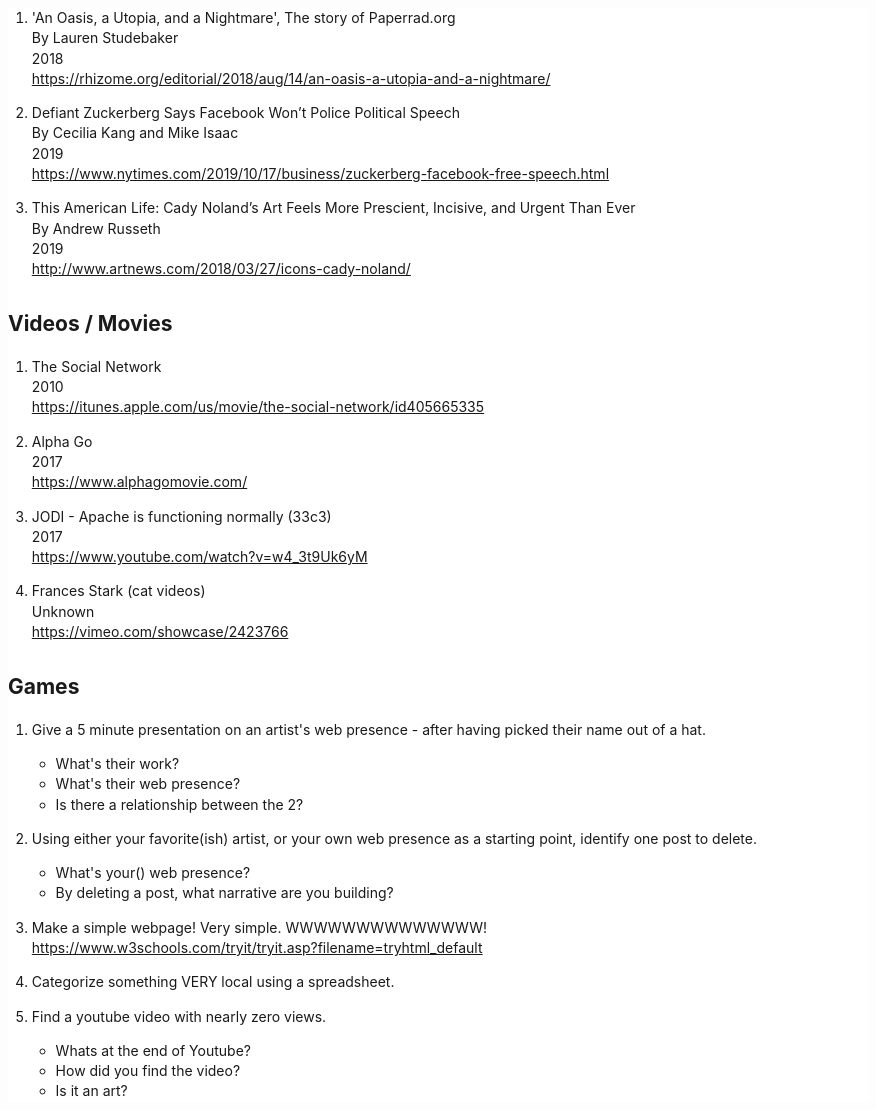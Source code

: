 1. 'An Oasis, a Utopia, and a Nightmare', The story of Paperrad.org  
By Lauren Studebaker  
2018  
https://rhizome.org/editorial/2018/aug/14/an-oasis-a-utopia-and-a-nightmare/

1. Defiant Zuckerberg Says Facebook Won’t Police Political Speech  
By Cecilia Kang and Mike Isaac  
2019  
https://www.nytimes.com/2019/10/17/business/zuckerberg-facebook-free-speech.html

1. This American Life: Cady Noland’s Art Feels More Prescient, Incisive, and Urgent Than Ever  
By Andrew Russeth  
2019  
http://www.artnews.com/2018/03/27/icons-cady-noland/

## Videos / Movies

1.  The Social Network  
2010  
https://itunes.apple.com/us/movie/the-social-network/id405665335

2. Alpha Go  
2017  
https://www.alphagomovie.com/

3. JODI - Apache is functioning normally (33c3)  
2017  
https://www.youtube.com/watch?v=w4_3t9Uk6yM

4. Frances Stark (cat videos)  
Unknown  
https://vimeo.com/showcase/2423766

## Games

1. Give a 5 minute presentation on an artist's web presence - after having picked their name out of a hat. 
   - What's their work?
   - What's their web presence?
   - Is there a relationship between the 2?

1. Using either your favorite(ish) artist, or your own web presence as a starting point, identify one post to delete. 
   - What's your() web presence?
   - By deleting a post, what narrative are you building?

1. Make a simple webpage! Very simple. WWWWWWWWWWWWWW!  
https://www.w3schools.com/tryit/tryit.asp?filename=tryhtml_default 

1. Categorize something VERY local using a spreadsheet.  

1. Find a youtube video with nearly zero views. 
   - Whats at the end of Youtube? 
   - How did you find the video? 
   - Is it an art?
